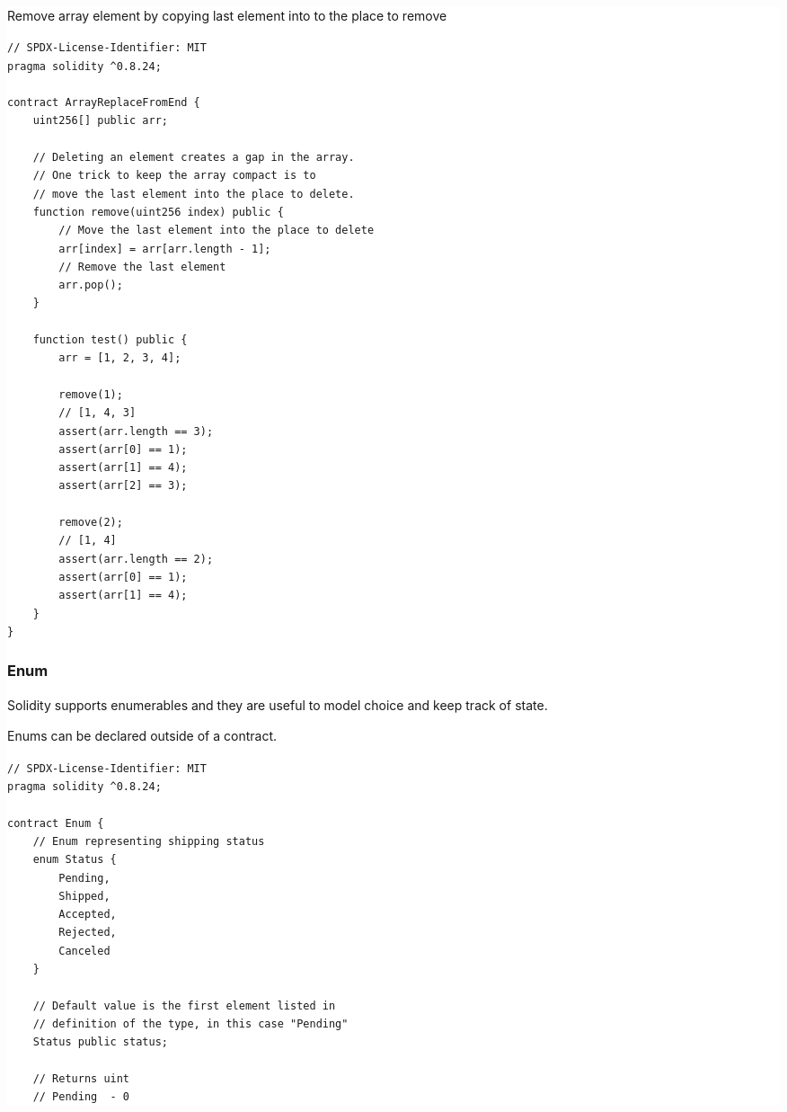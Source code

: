 ```
```

Remove array element by copying last element into to the place to remove

```
// SPDX-License-Identifier: MIT
pragma solidity ^0.8.24;

contract ArrayReplaceFromEnd {
    uint256[] public arr;

    // Deleting an element creates a gap in the array.
    // One trick to keep the array compact is to
    // move the last element into the place to delete.
    function remove(uint256 index) public {
        // Move the last element into the place to delete
        arr[index] = arr[arr.length - 1];
        // Remove the last element
        arr.pop();
    }

    function test() public {
        arr = [1, 2, 3, 4];

        remove(1);
        // [1, 4, 3]
        assert(arr.length == 3);
        assert(arr[0] == 1);
        assert(arr[1] == 4);
        assert(arr[2] == 3);

        remove(2);
        // [1, 4]
        assert(arr.length == 2);
        assert(arr[0] == 1);
        assert(arr[1] == 4);
    }
}
```

### **Enum**

Solidity supports enumerables and they are useful to model choice and keep track of state.

Enums can be declared outside of a contract.

```
// SPDX-License-Identifier: MIT
pragma solidity ^0.8.24;

contract Enum {
    // Enum representing shipping status
    enum Status {
        Pending,
        Shipped,
        Accepted,
        Rejected,
        Canceled
    }

    // Default value is the first element listed in
    // definition of the type, in this case "Pending"
    Status public status;

    // Returns uint
    // Pending  - 0
```